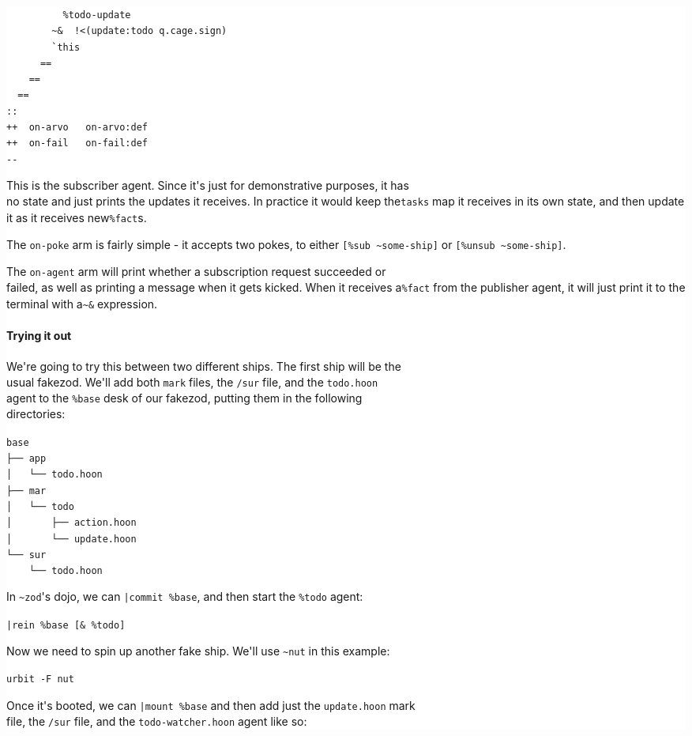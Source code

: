 ```hoon
          %todo-update
        ~&  !<(update:todo q.cage.sign)
        `this
      ==
    ==
  ==
::
++  on-arvo   on-arvo:def
++  on-fail   on-fail:def
--
```

This is the subscriber agent. Since it's just for demonstrative purposes, it has\
no state and just prints the updates it receives. In practice it would keep the`tasks` map it receives in its own state, and then update it as it receives new`%fact`s.

The `on-poke` arm is fairly simple - it accepts two pokes, to either `[%sub ~some-ship]` or `[%unsub ~some-ship]`.

The `on-agent` arm will print whether a subscription request succeeded or\
failed, as well as printing a message when it gets kicked. When it receives a`%fact` from the publisher agent, it will just print it to the terminal with a`~&` expression.

#### Trying it out

We're going to try this between two different ships. The first ship will be the\
usual fakezod. We'll add both `mark` files, the `/sur` file, and the `todo.hoon`\
agent to the `%base` desk of our fakezod, putting them in the following\
directories:

```
base
├── app
│   └── todo.hoon
├── mar
│   └── todo
│       ├── action.hoon
│       └── update.hoon
└── sur
    └── todo.hoon
```

In `~zod`'s dojo, we can `|commit %base`, and then start the `%todo` agent:

```
|rein %base [& %todo]
```

Now we need to spin up another fake ship. We'll use `~nut` in this example:

```
urbit -F nut
```

Once it's booted, we can `|mount %base` and then add just the `update.hoon` mark\
file, the `/sur` file, and the `todo-watcher.hoon` agent like so:
